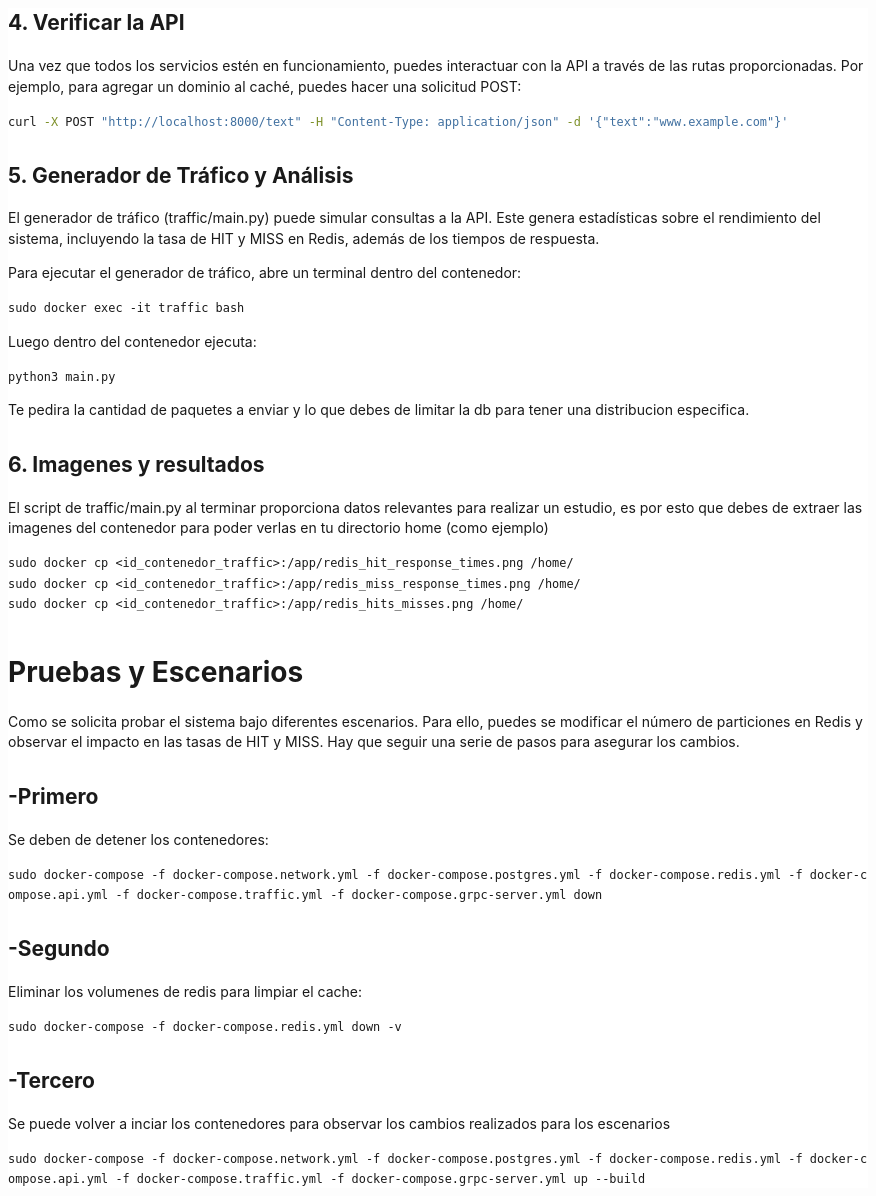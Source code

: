 ## 4. Verificar la API

Una vez que todos los servicios estén en funcionamiento, puedes interactuar con la API a través de las rutas proporcionadas. Por ejemplo, para agregar un dominio al caché, puedes hacer una solicitud POST:
```bash
curl -X POST "http://localhost:8000/text" -H "Content-Type: application/json" -d '{"text":"www.example.com"}'
```
## 5. Generador de Tráfico y Análisis

El generador de tráfico (traffic/main.py) puede simular consultas a la API. Este genera estadísticas sobre el rendimiento del sistema, incluyendo la tasa de HIT y MISS en Redis, además de los tiempos de respuesta.

Para ejecutar el generador de tráfico, abre un terminal dentro del contenedor:
```
sudo docker exec -it traffic bash
```
Luego dentro del contenedor ejecuta:
```
python3 main.py
```
Te pedira la cantidad de paquetes a enviar y lo que debes de limitar la db para tener una distribucion especifica.

## 6. Imagenes y resultados

El script de traffic/main.py al terminar proporciona datos relevantes para realizar un estudio, es por esto que debes de extraer las imagenes del contenedor <traffic> para poder verlas en tu directorio home (como ejemplo)
```
sudo docker cp <id_contenedor_traffic>:/app/redis_hit_response_times.png /home/
sudo docker cp <id_contenedor_traffic>:/app/redis_miss_response_times.png /home/
sudo docker cp <id_contenedor_traffic>:/app/redis_hits_misses.png /home/
```

# Pruebas y Escenarios

Como se solicita probar el sistema bajo diferentes escenarios. Para ello, puedes se modificar el número de particiones en Redis y observar el impacto en las tasas de HIT y MISS. Hay que seguir una serie de pasos para asegurar los cambios.
## -Primero
Se deben de detener los contenedores:
```
sudo docker-compose -f docker-compose.network.yml -f docker-compose.postgres.yml -f docker-compose.redis.yml -f docker-compose.api.yml -f docker-compose.traffic.yml -f docker-compose.grpc-server.yml down
```
## -Segundo
Eliminar los volumenes de redis para limpiar el cache:
```
sudo docker-compose -f docker-compose.redis.yml down -v
```
## -Tercero
Se puede volver a inciar los contenedores para observar los cambios realizados para los escenarios
```
sudo docker-compose -f docker-compose.network.yml -f docker-compose.postgres.yml -f docker-compose.redis.yml -f docker-compose.api.yml -f docker-compose.traffic.yml -f docker-compose.grpc-server.yml up --build
```
